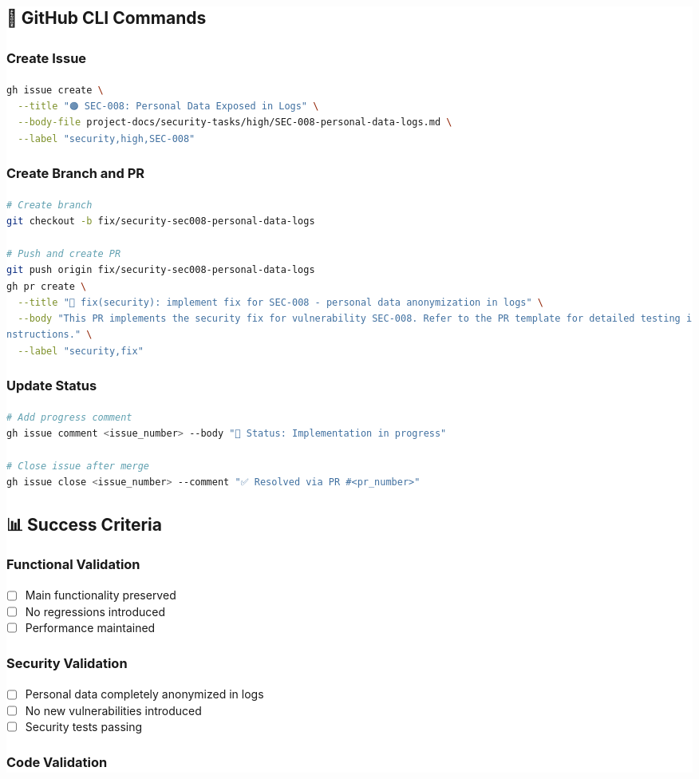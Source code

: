 ## 🚀 GitHub CLI Commands

### Create Issue

```bash
gh issue create \
  --title "🟠 SEC-008: Personal Data Exposed in Logs" \
  --body-file project-docs/security-tasks/high/SEC-008-personal-data-logs.md \
  --label "security,high,SEC-008"
```

### Create Branch and PR

```bash
# Create branch
git checkout -b fix/security-sec008-personal-data-logs

# Push and create PR
git push origin fix/security-sec008-personal-data-logs
gh pr create \
  --title "🐛 fix(security): implement fix for SEC-008 - personal data anonymization in logs" \
  --body "This PR implements the security fix for vulnerability SEC-008. Refer to the PR template for detailed testing instructions." \
  --label "security,fix"
```

### Update Status

```bash
# Add progress comment
gh issue comment <issue_number> --body "🔄 Status: Implementation in progress"

# Close issue after merge
gh issue close <issue_number> --comment "✅ Resolved via PR #<pr_number>"
```

## 📊 Success Criteria

### Functional Validation

- [ ] Main functionality preserved
- [ ] No regressions introduced
- [ ] Performance maintained

### Security Validation

- [ ] Personal data completely anonymized in logs
- [ ] No new vulnerabilities introduced
- [ ] Security tests passing

### Code Validation
